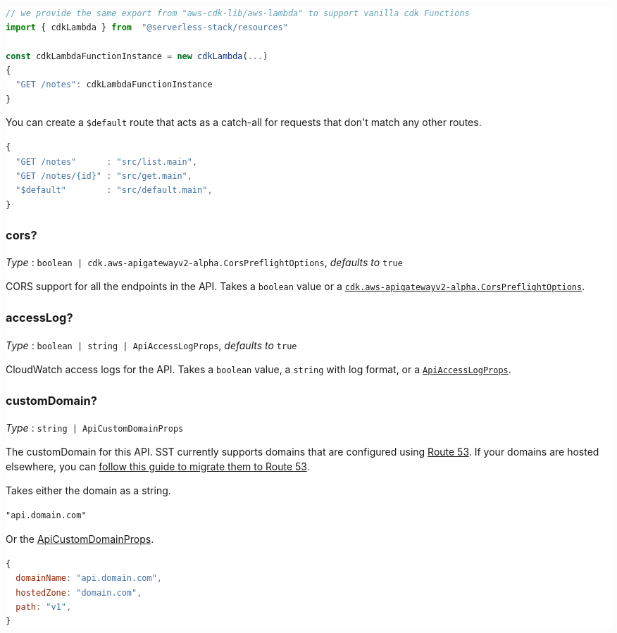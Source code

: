 ```js
// we provide the same export from "aws-cdk-lib/aws-lambda" to support vanilla cdk Functions
import { cdkLambda } from  "@serverless-stack/resources"

const cdkLambdaFunctionInstance = new cdkLambda(...)
{
  "GET /notes": cdkLambdaFunctionInstance
}
```

You can create a `$default` route that acts as a catch-all for requests that don't match any other routes.

```js
{
  "GET /notes"      : "src/list.main",
  "GET /notes/{id}" : "src/get.main",
  "$default"        : "src/default.main",
}
```


### cors?

_Type_ : `boolean | cdk.aws-apigatewayv2-alpha.CorsPreflightOptions`, _defaults to_ `true`

CORS support for all the endpoints in the API. Takes a `boolean` value or a [`cdk.aws-apigatewayv2-alpha.CorsPreflightOptions`](https://docs.aws.amazon.com/cdk/api/v2/docs/@aws-cdk_aws-apigatewayv2-alpha.CorsPreflightOptions.html).

### accessLog?

_Type_ : `boolean | string | ApiAccessLogProps`, _defaults to_ `true`

CloudWatch access logs for the API. Takes a `boolean` value, a `string` with log format, or a [`ApiAccessLogProps`](#apiaccesslogprops).

### customDomain?

_Type_ : `string | ApiCustomDomainProps`

The customDomain for this API. SST currently supports domains that are configured using [Route 53](https://aws.amazon.com/route53/). If your domains are hosted elsewhere, you can [follow this guide to migrate them to Route 53](https://docs.aws.amazon.com/Route53/latest/DeveloperGuide/MigratingDNS.html).

Takes either the domain as a string.

```
"api.domain.com"
```

Or the [ApiCustomDomainProps](#apicustomdomainprops).

```js
{
  domainName: "api.domain.com",
  hostedZone: "domain.com",
  path: "v1",
}
```
